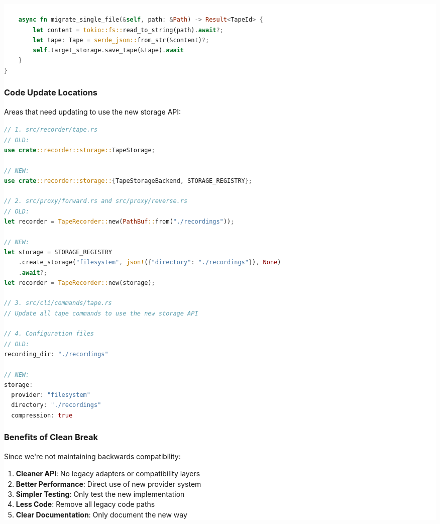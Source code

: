 ```rust
    
    async fn migrate_single_file(&self, path: &Path) -> Result<TapeId> {
        let content = tokio::fs::read_to_string(path).await?;
        let tape: Tape = serde_json::from_str(&content)?;
        self.target_storage.save_tape(&tape).await
    }
}
```

### Code Update Locations

Areas that need updating to use the new storage API:

```rust
// 1. src/recorder/tape.rs
// OLD:
use crate::recorder::storage::TapeStorage;

// NEW:
use crate::recorder::storage::{TapeStorageBackend, STORAGE_REGISTRY};

// 2. src/proxy/forward.rs and src/proxy/reverse.rs
// OLD:
let recorder = TapeRecorder::new(PathBuf::from("./recordings"));

// NEW:
let storage = STORAGE_REGISTRY
    .create_storage("filesystem", json!({"directory": "./recordings"}), None)
    .await?;
let recorder = TapeRecorder::new(storage);

// 3. src/cli/commands/tape.rs
// Update all tape commands to use the new storage API

// 4. Configuration files
// OLD:
recording_dir: "./recordings"

// NEW:
storage:
  provider: "filesystem"
  directory: "./recordings"
  compression: true
```

### Benefits of Clean Break

Since we're not maintaining backwards compatibility:

1. **Cleaner API**: No legacy adapters or compatibility layers
2. **Better Performance**: Direct use of new provider system
3. **Simpler Testing**: Only test the new implementation
4. **Less Code**: Remove all legacy code paths
5. **Clear Documentation**: Only document the new way
